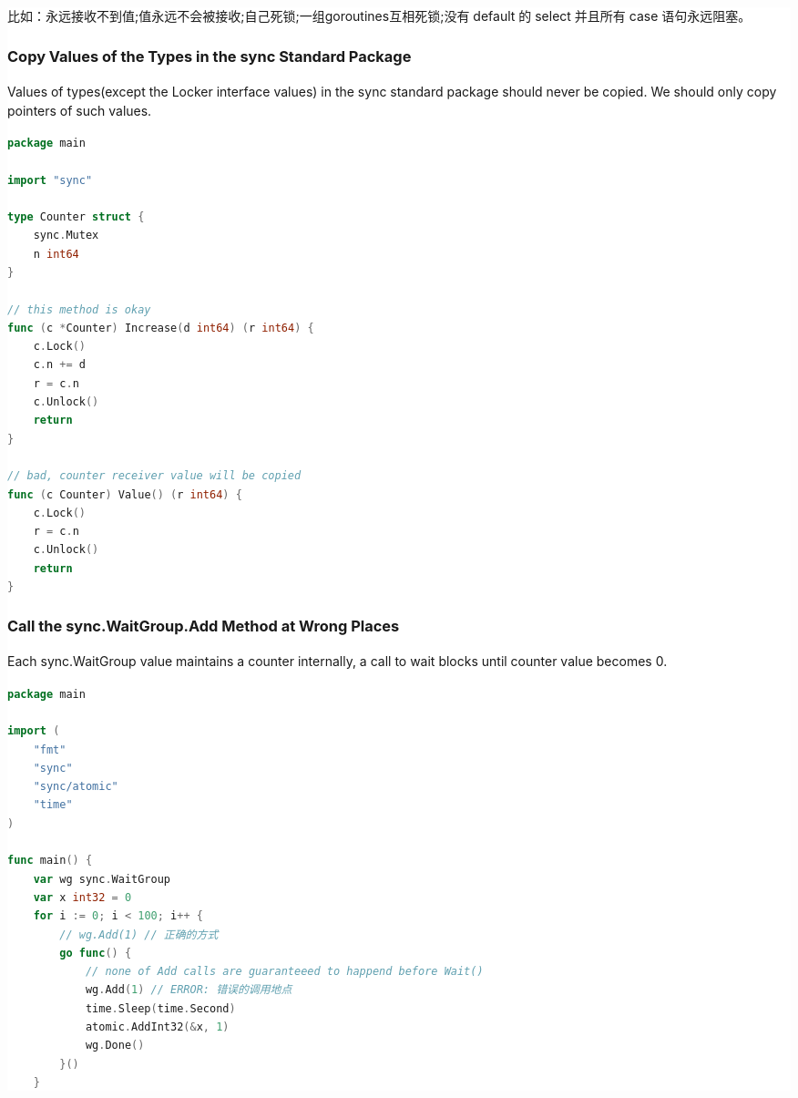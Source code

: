 比如：永远接收不到值;值永远不会被接收;自己死锁;一组goroutines互相死锁;没有 default 的 select 并且所有 case
语句永远阻塞。

### Copy Values of the Types in the sync Standard Package

Values of types(except the Locker interface values) in the sync standard package should never be copied.
We should only copy pointers of such values.

```go
package main

import "sync"

type Counter struct {
	sync.Mutex
	n int64
}

// this method is okay
func (c *Counter) Increase(d int64) (r int64) {
	c.Lock()
	c.n += d
	r = c.n
	c.Unlock()
	return
}

// bad, counter receiver value will be copied
func (c Counter) Value() (r int64) {
	c.Lock()
	r = c.n
	c.Unlock()
	return
}
```

### Call the sync.WaitGroup.Add Method at Wrong Places

Each sync.WaitGroup value maintains a counter internally, a call to wait blocks until counter value becomes 0.

```go
package main

import (
	"fmt"
	"sync"
	"sync/atomic"
	"time"
)

func main() {
	var wg sync.WaitGroup
	var x int32 = 0
	for i := 0; i < 100; i++ {
		// wg.Add(1) // 正确的方式
		go func() {
			// none of Add calls are guaranteeed to happend before Wait()
			wg.Add(1) // ERROR: 错误的调用地点
			time.Sleep(time.Second)
			atomic.AddInt32(&x, 1)
			wg.Done()
		}()
	}
```